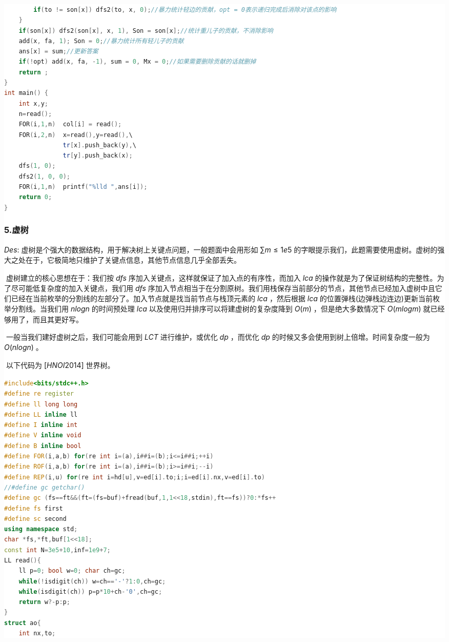 ```cpp
        if(to != son[x]) dfs2(to, x, 0);//暴力统计轻边的贡献，opt = 0表示递归完成后消除对该点的影响
    }
    if(son[x]) dfs2(son[x], x, 1), Son = son[x];//统计重儿子的贡献，不消除影响
    add(x, fa, 1); Son = 0;//暴力统计所有轻儿子的贡献
    ans[x] = sum;//更新答案
    if(!opt) add(x, fa, -1), sum = 0, Mx = 0;//如果需要删除贡献的话就删掉
	return ;
}
int main() {
 	int x,y;
    n=read();
	FOR(i,1,n)	col[i] = read();
	FOR(i,2,n)	x=read(),y=read(),\
        		tr[x].push_back(y),\ 
				tr[y].push_back(x);
    dfs(1, 0);
    dfs2(1, 0, 0);
	FOR(i,1,n)	printf("%lld ",ans[i]);
    return 0;
}
```







### 5.虚树

$Des:$ 虚树是个强大的数据结构，用于解决树上关键点问题，一般题面中会用形如 $\sum m\le1e5$ 的字眼提示我们，此题需要使用虚树。虚树的强大之处在于，它极简地只维护了关键点信息，其他节点信息几乎全部丢失。

​		虚树建立的核心思想在于：我们按 $dfs$ 序加入关键点，这样就保证了加入点的有序性，而加入 $lca$ 的操作就是为了保证树结构的完整性。为了尽可能低复杂度的加入关键点，我们用 $dfs$ 序加入节点相当于在分割原树。我们用栈保存当前部分的节点，其他节点已经加入虚树中且它们已经在当前枚举的分割线的左部分了。加入节点就是找当前节点与栈顶元素的 $lca$ ，然后根据 $lca$ 的位置弹栈(边弹栈边连边)更新当前枚举分割线。当我们用 $nlogn$ 的时间预处理 $lca$ 以及使用归并排序可以将建虚树的复杂度降到 $O(m)$ ，但是绝大多数情况下 $O(mlogm)$ 就已经够用了，而且其更好写。

​		一般当我们建好虚树之后，我们可能会用到 $LCT$ 进行维护，或优化 $dp$ ，而优化 $dp$ 的时候又多会使用到树上倍增。时间复杂度一般为 $O(nlogn)$ 。

​		以下代码为 $[HNOI2014]$ 世界树。

```cpp
#include<bits/stdc++.h>
#define re register
#define ll long long
#define LL inline ll
#define I inline int
#define V inline void
#define B inline bool
#define FOR(i,a,b) for(re int i=(a),i##i=(b);i<=i##i;++i)
#define ROF(i,a,b) for(re int i=(a),i##i=(b);i>=i##i;--i)
#define REP(i,u) for(re int i=hd[u],v=ed[i].to;i;i=ed[i].nx,v=ed[i].to)
//#define gc getchar()
#define gc (fs==ft&&(ft=(fs=buf)+fread(buf,1,1<<18,stdin),ft==fs))?0:*fs++
#define fs first
#define sc second
using namespace std;
char *fs,*ft,buf[1<<18];
const int N=3e5+10,inf=1e9+7;
LL read(){
    ll p=0; bool w=0; char ch=gc;
    while(!isdigit(ch)) w=ch=='-'?1:0,ch=gc;
    while(isdigit(ch)) p=p*10+ch-'0',ch=gc;
    return w?-p:p;
}
struct ao{
    int nx,to;
```